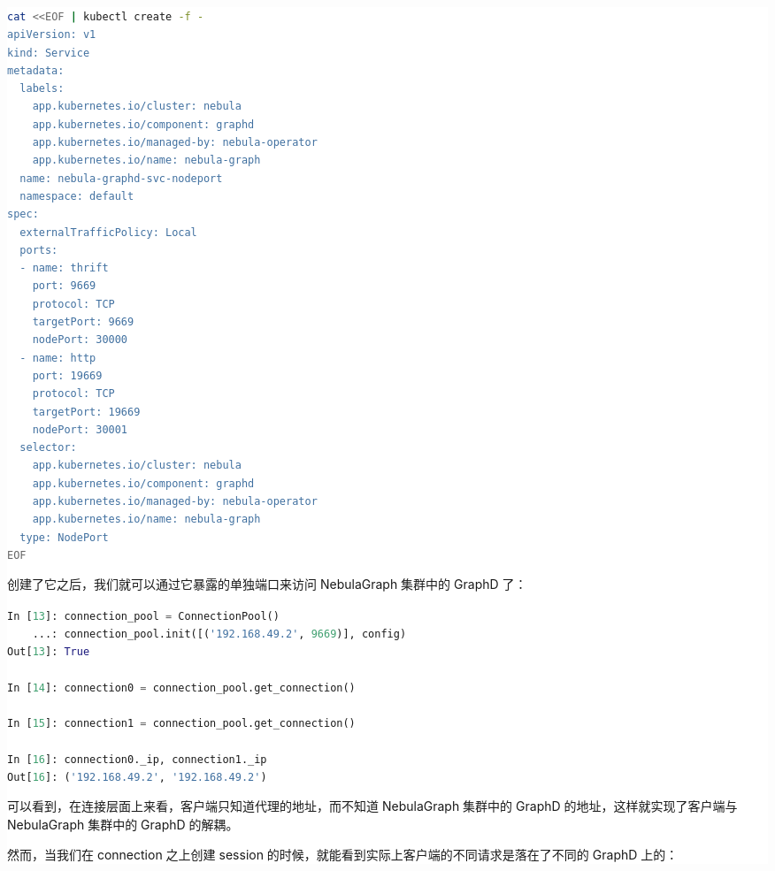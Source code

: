 ```bash
cat <<EOF | kubectl create -f -
apiVersion: v1
kind: Service
metadata:
  labels:
    app.kubernetes.io/cluster: nebula
    app.kubernetes.io/component: graphd
    app.kubernetes.io/managed-by: nebula-operator
    app.kubernetes.io/name: nebula-graph
  name: nebula-graphd-svc-nodeport
  namespace: default
spec:
  externalTrafficPolicy: Local
  ports:
  - name: thrift
    port: 9669
    protocol: TCP
    targetPort: 9669
    nodePort: 30000
  - name: http
    port: 19669
    protocol: TCP
    targetPort: 19669
    nodePort: 30001
  selector:
    app.kubernetes.io/cluster: nebula
    app.kubernetes.io/component: graphd
    app.kubernetes.io/managed-by: nebula-operator
    app.kubernetes.io/name: nebula-graph
  type: NodePort
EOF
```

创建了它之后，我们就可以通过它暴露的单独端口来访问 NebulaGraph 集群中的 GraphD 了：

```python
In [13]: connection_pool = ConnectionPool()
    ...: connection_pool.init([('192.168.49.2', 9669)], config)
Out[13]: True

In [14]: connection0 = connection_pool.get_connection()

In [15]: connection1 = connection_pool.get_connection()

In [16]: connection0._ip, connection1._ip
Out[16]: ('192.168.49.2', '192.168.49.2')

```
可以看到，在连接层面上来看，客户端只知道代理的地址，而不知道 NebulaGraph 集群中的 GraphD 的地址，这样就实现了客户端与 NebulaGraph 集群中的 GraphD 的解耦。

然而，当我们在 connection 之上创建 session 的时候，就能看到实际上客户端的不同请求是落在了不同的 GraphD 上的：

